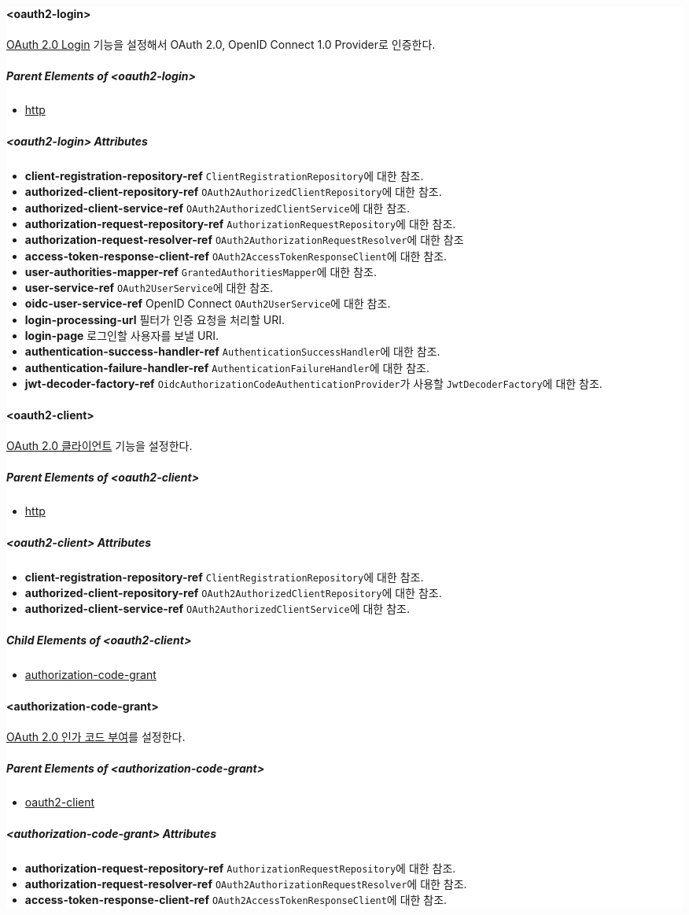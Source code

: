 #### \<oauth2-login\>

[OAuth 2.0 Login](../oauth2#121-oauth-20-login) 기능을 설정해서 OAuth 2.0, OpenID Connect 1.0 Provider로 인증한다.

##### Parent Elements of \<oauth2-login\>

- [http](#http)

##### \<oauth2-login\> Attributes

- **client-registration-repository-ref** `ClientRegistrationRepository`에 대한 참조.
- **authorized-client-repository-ref** `OAuth2AuthorizedClientRepository`에 대한 참조.
- **authorized-client-service-ref** `OAuth2AuthorizedClientService`에 대한 참조.
- **authorization-request-repository-ref** `AuthorizationRequestRepository`에 대한 참조.
- **authorization-request-resolver-ref** `OAuth2AuthorizationRequestResolver`에 대한 참조
- **access-token-response-client-ref** `OAuth2AccessTokenResponseClient`에 대한 참조.
- **user-authorities-mapper-ref** `GrantedAuthoritiesMapper`에 대한 참조.
- **user-service-ref** `OAuth2UserService`에 대한 참조.
- **oidc-user-service-ref** OpenID Connect `OAuth2UserService`에 대한 참조.
- **login-processing-url** 필터가 인증 요청을 처리할 URI.
- **login-page** 로그인할 사용자를 보낼 URI.
- **authentication-success-handler-ref** `AuthenticationSuccessHandler`에 대한 참조.
- **authentication-failure-handler-ref** `AuthenticationFailureHandler`에 대한 참조.
- **jwt-decoder-factory-ref** `OidcAuthorizationCodeAuthenticationProvider`가 사용할 `JwtDecoderFactory`에 대한 참조.

#### \<oauth2-client\>

[OAuth 2.0 클라이언트](../oauth2#122-oauth-20-client) 기능을 설정한다.

##### Parent Elements of \<oauth2-client\>

- [http](#http)

##### \<oauth2-client\> Attributes

- **client-registration-repository-ref** `ClientRegistrationRepository`에 대한 참조.
- **authorized-client-repository-ref** `OAuth2AuthorizedClientRepository`에 대한 참조.
- **authorized-client-service-ref** `OAuth2AuthorizedClientService`에 대한 참조.

##### Child Elements of \<oauth2-client\>

- [authorization-code-grant](#authorization-code-grant)

#### \<authorization-code-grant\>

[OAuth 2.0 인가 코드 부여](../oauth2#1222-authorization-grant-support)를 설정한다.

##### Parent Elements of \<authorization-code-grant\>

- [oauth2-client](#oauth2-client)

##### \<authorization-code-grant\> Attributes

- **authorization-request-repository-ref** `AuthorizationRequestRepository`에 대한 참조.
- **authorization-request-resolver-ref** `OAuth2AuthorizationRequestResolver`에 대한 참조.
- **access-token-response-client-ref** `OAuth2AccessTokenResponseClient`에 대한 참조.
